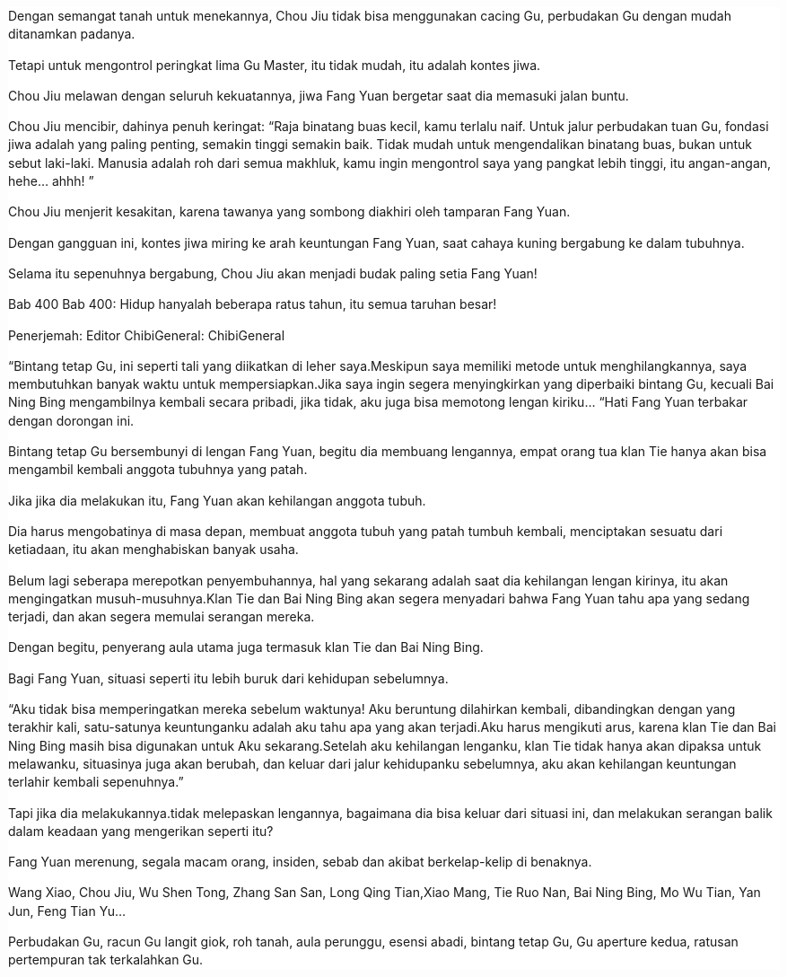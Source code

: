 Dengan semangat tanah untuk menekannya, Chou Jiu tidak bisa menggunakan cacing Gu, perbudakan Gu dengan mudah ditanamkan padanya.

Tetapi untuk mengontrol peringkat lima Gu Master, itu tidak mudah, itu adalah kontes jiwa.

Chou Jiu melawan dengan seluruh kekuatannya, jiwa Fang Yuan bergetar saat dia memasuki jalan buntu.

Chou Jiu mencibir, dahinya penuh keringat: “Raja binatang buas kecil, kamu terlalu naif. Untuk jalur perbudakan tuan Gu, fondasi jiwa adalah yang paling penting, semakin tinggi semakin baik. Tidak mudah untuk mengendalikan binatang buas, bukan untuk sebut laki-laki. Manusia adalah roh dari semua makhluk, kamu ingin mengontrol saya yang pangkat lebih tinggi, itu angan-angan, hehe… ahhh! ”

Chou Jiu menjerit kesakitan, karena tawanya yang sombong diakhiri oleh tamparan Fang Yuan.

Dengan gangguan ini, kontes jiwa miring ke arah keuntungan Fang Yuan, saat cahaya kuning bergabung ke dalam tubuhnya.

Selama itu sepenuhnya bergabung, Chou Jiu akan menjadi budak paling setia Fang Yuan!

Bab 400 Bab 400: Hidup hanyalah beberapa ratus tahun, itu semua taruhan besar!

Penerjemah: Editor ChibiGeneral: ChibiGeneral

“Bintang tetap Gu, ini seperti tali yang diikatkan di leher saya.Meskipun saya memiliki metode untuk menghilangkannya, saya membutuhkan banyak waktu untuk mempersiapkan.Jika saya ingin segera menyingkirkan yang diperbaiki bintang Gu, kecuali Bai Ning Bing mengambilnya kembali secara pribadi, jika tidak, aku juga bisa memotong lengan kiriku… “Hati Fang Yuan terbakar dengan dorongan ini.

Bintang tetap Gu bersembunyi di lengan Fang Yuan, begitu dia membuang lengannya, empat orang tua klan Tie hanya akan bisa mengambil kembali anggota tubuhnya yang patah.

Jika jika dia melakukan itu, Fang Yuan akan kehilangan anggota tubuh.

Dia harus mengobatinya di masa depan, membuat anggota tubuh yang patah tumbuh kembali, menciptakan sesuatu dari ketiadaan, itu akan menghabiskan banyak usaha.

Belum lagi seberapa merepotkan penyembuhannya, hal yang sekarang adalah saat dia kehilangan lengan kirinya, itu akan mengingatkan musuh-musuhnya.Klan Tie dan Bai Ning Bing akan segera menyadari bahwa Fang Yuan tahu apa yang sedang terjadi, dan akan segera memulai serangan mereka.

Dengan begitu, penyerang aula utama juga termasuk klan Tie dan Bai Ning Bing.

Bagi Fang Yuan, situasi seperti itu lebih buruk dari kehidupan sebelumnya.

“Aku tidak bisa memperingatkan mereka sebelum waktunya! Aku beruntung dilahirkan kembali, dibandingkan dengan yang terakhir kali, satu-satunya keuntunganku adalah aku tahu apa yang akan terjadi.Aku harus mengikuti arus, karena klan Tie dan Bai Ning Bing masih bisa digunakan untuk Aku sekarang.Setelah aku kehilangan lenganku, klan Tie tidak hanya akan dipaksa untuk melawanku, situasinya juga akan berubah, dan keluar dari jalur kehidupanku sebelumnya, aku akan kehilangan keuntungan terlahir kembali sepenuhnya.”

Tapi jika dia melakukannya.tidak melepaskan lengannya, bagaimana dia bisa keluar dari situasi ini, dan melakukan serangan balik dalam keadaan yang mengerikan seperti itu?

Fang Yuan merenung, segala macam orang, insiden, sebab dan akibat berkelap-kelip di benaknya.

Wang Xiao, Chou Jiu, Wu Shen Tong, Zhang San San, Long Qing Tian, ​​Xiao Mang, Tie Ruo Nan, Bai Ning Bing, Mo Wu Tian, ​​Yan Jun, Feng Tian Yu…

Perbudakan Gu, racun Gu langit giok, roh tanah, aula perunggu, esensi abadi, bintang tetap Gu, Gu aperture kedua, ratusan pertempuran tak terkalahkan Gu.
